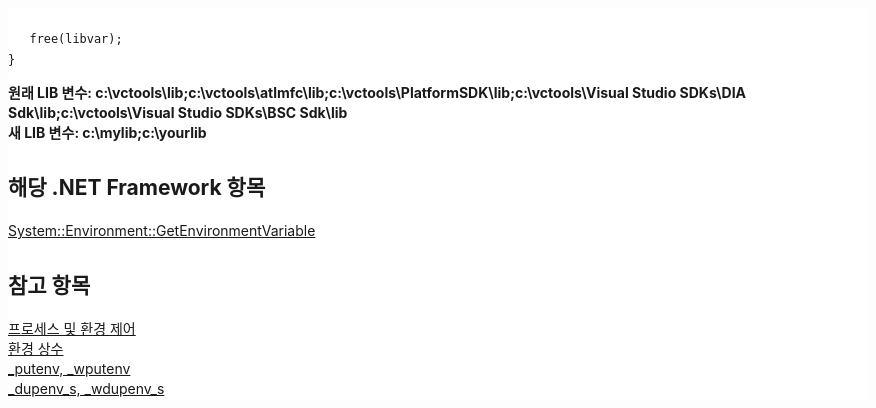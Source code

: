```  
  
   free(libvar);  
}  
```  
  
  **원래 LIB 변수: c:\\vctools\\lib;c:\\vctools\\atlmfc\\lib;c:\\vctools\\PlatformSDK\\lib;c:\\vctools\\Visual Studio SDKs\\DIA Sdk\\lib;c:\\vctools\\Visual Studio SDKs\\BSC Sdk\\lib**  
**새 LIB 변수: c:\\mylib;c:\\yourlib**   
## 해당 .NET Framework 항목  
 [System::Environment::GetEnvironmentVariable](https://msdn.microsoft.com/en-us/library/system.environment.getenvironmentvariable.aspx)  
  
## 참고 항목  
 [프로세스 및 환경 제어](../../c-runtime-library/process-and-environment-control.md)   
 [환경 상수](../../c-runtime-library/environmental-constants.md)   
 [\_putenv, \_wputenv](../../c-runtime-library/reference/putenv-wputenv.md)   
 [\_dupenv\_s, \_wdupenv\_s](../../c-runtime-library/reference/dupenv-s-wdupenv-s.md)